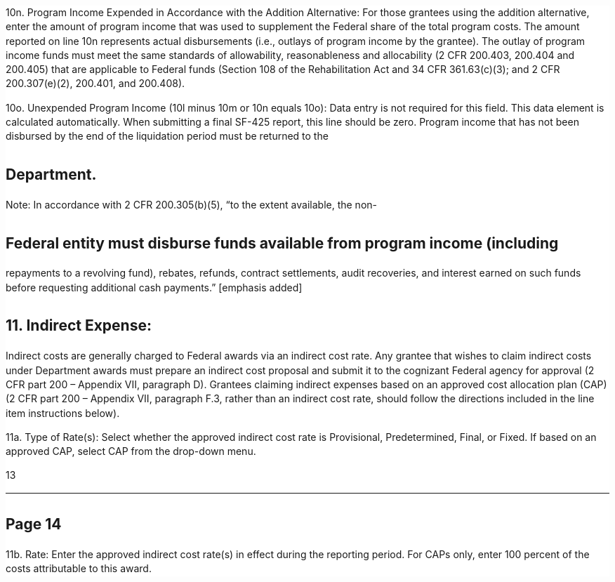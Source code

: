 
10n. Program Income Expended in Accordance with the Addition Alternative:
For those grantees using the addition alternative, enter the amount of program income
that was used to supplement the Federal share of the total program costs. The amount
reported on line 10n represents actual disbursements (i.e., outlays of program income
by the grantee). The outlay of program income funds must meet the same standards
of allowability, reasonableness and allocability (2 CFR 200.403, 200.404 and
200.405) that are applicable to Federal funds (Section 108 of the Rehabilitation Act
and 34 CFR 361.63(c)(3); and 2 CFR 200.307(e)(2), 200.401, and 200.408).

10o. Unexpended Program Income (10l minus 10m or 10n equals 10o):
Data entry is not required for this field. This data element is calculated automatically.
When submitting a final SF-425 report, this line should be zero. Program income that
has not been disbursed by the end of the liquidation period must be returned to the
## Department.

Note: In accordance with 2 CFR 200.305(b)(5), “to the extent available, the non-

## Federal entity must disburse funds available from program income (including
repayments to a revolving fund), rebates, refunds, contract settlements, audit
recoveries, and interest earned on such funds before requesting additional cash
payments.” [emphasis added]

## 11. Indirect Expense:
Indirect costs are generally charged to Federal awards via an indirect cost rate. Any grantee
that wishes to claim indirect costs under Department awards must prepare an indirect cost
proposal and submit it to the cognizant Federal agency for approval (2 CFR part 200 –
Appendix VII, paragraph D). Grantees claiming indirect expenses based on an approved
cost allocation plan (CAP) (2 CFR part 200 – Appendix VII, paragraph F.3, rather than an
indirect cost rate, should follow the directions included in the line item instructions below).

11a. Type of Rate(s):
Select whether the approved indirect cost rate is Provisional, Predetermined, Final, or
Fixed. If based on an approved CAP, select CAP from the drop-down menu.





13



---
## Page 14







11b. Rate:
Enter the approved indirect cost rate(s) in effect during the reporting period. For
CAPs only, enter 100 percent of the costs attributable to this award.
